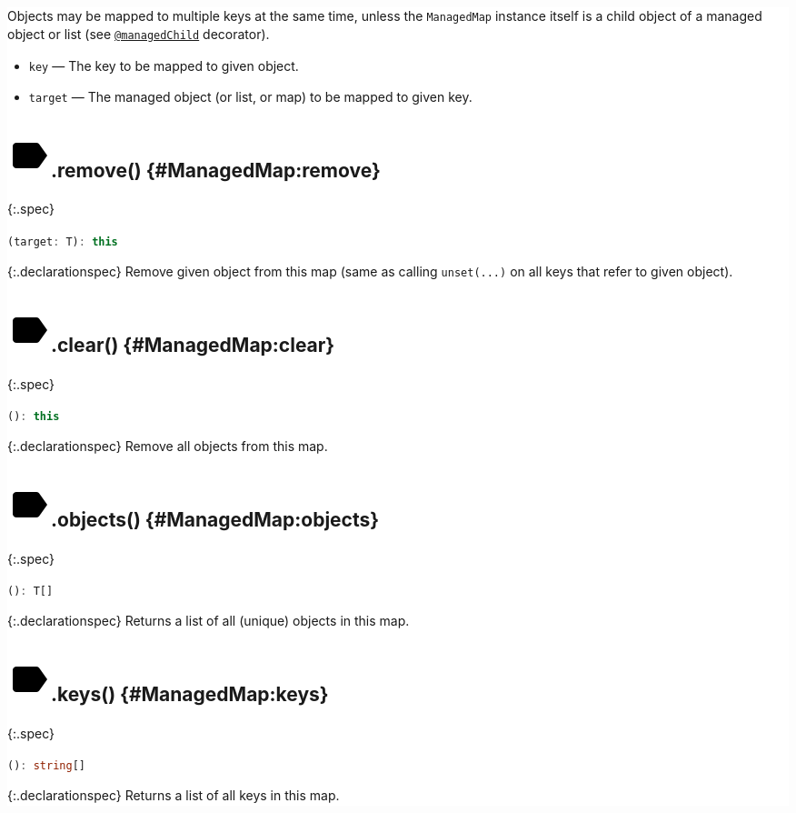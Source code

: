 Objects may be mapped to multiple keys at the same time, unless the `ManagedMap` instance itself is a child object of a managed object or list (see [`@managedChild`](./managedChild) decorator).

- `key` — The key to be mapped to given object.

- `target` — The managed object (or list, or map) to be mapped to given key.



## ![](/assets/icons/spec-method.svg).remove() {#ManagedMap:remove}
{:.spec}

```typescript
(target: T): this
```
{:.declarationspec}
Remove given object from this map (same as calling `unset(...)` on all keys that refer to given object).



## ![](/assets/icons/spec-method.svg).clear() {#ManagedMap:clear}
{:.spec}

```typescript
(): this
```
{:.declarationspec}
Remove all objects from this map.



## ![](/assets/icons/spec-method.svg).objects() {#ManagedMap:objects}
{:.spec}

```typescript
(): T[]
```
{:.declarationspec}
Returns a list of all (unique) objects in this map.



## ![](/assets/icons/spec-method.svg).keys() {#ManagedMap:keys}
{:.spec}

```typescript
(): string[]
```
{:.declarationspec}
Returns a list of all keys in this map.
